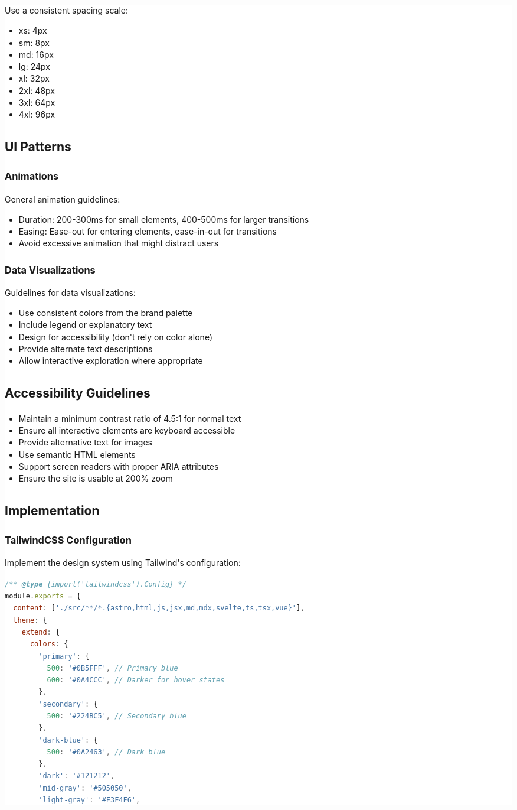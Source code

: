 Use a consistent spacing scale:
- xs: 4px
- sm: 8px
- md: 16px
- lg: 24px
- xl: 32px
- 2xl: 48px
- 3xl: 64px
- 4xl: 96px

## UI Patterns

### Animations

General animation guidelines:
- Duration: 200-300ms for small elements, 400-500ms for larger transitions
- Easing: Ease-out for entering elements, ease-in-out for transitions
- Avoid excessive animation that might distract users

### Data Visualizations

Guidelines for data visualizations:
- Use consistent colors from the brand palette
- Include legend or explanatory text
- Design for accessibility (don't rely on color alone)
- Provide alternate text descriptions
- Allow interactive exploration where appropriate

## Accessibility Guidelines

- Maintain a minimum contrast ratio of 4.5:1 for normal text
- Ensure all interactive elements are keyboard accessible
- Provide alternative text for images
- Use semantic HTML elements
- Support screen readers with proper ARIA attributes
- Ensure the site is usable at 200% zoom

## Implementation

### TailwindCSS Configuration

Implement the design system using Tailwind's configuration:

```javascript
/** @type {import('tailwindcss').Config} */
module.exports = {
  content: ['./src/**/*.{astro,html,js,jsx,md,mdx,svelte,ts,tsx,vue}'],
  theme: {
    extend: {
      colors: {
        'primary': {
          500: '#0B5FFF', // Primary blue
          600: '#0A4CCC', // Darker for hover states
        },
        'secondary': {
          500: '#224BC5', // Secondary blue
        },
        'dark-blue': {
          500: '#0A2463', // Dark blue
        },
        'dark': '#121212',
        'mid-gray': '#505050',
        'light-gray': '#F3F4F6',
```